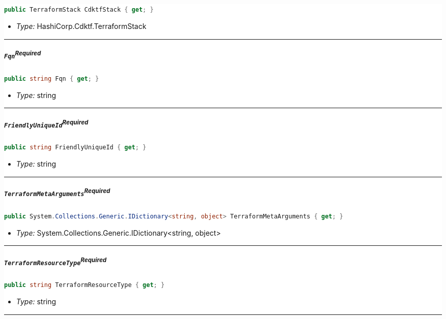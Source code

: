 ```csharp
public TerraformStack CdktfStack { get; }
```

- *Type:* HashiCorp.Cdktf.TerraformStack

---

##### `Fqn`<sup>Required</sup> <a name="Fqn" id="rhizo-co-terraform-provider-oci.databaseCloudExadataInfrastructure.DatabaseCloudExadataInfrastructure.property.fqn"></a>

```csharp
public string Fqn { get; }
```

- *Type:* string

---

##### `FriendlyUniqueId`<sup>Required</sup> <a name="FriendlyUniqueId" id="rhizo-co-terraform-provider-oci.databaseCloudExadataInfrastructure.DatabaseCloudExadataInfrastructure.property.friendlyUniqueId"></a>

```csharp
public string FriendlyUniqueId { get; }
```

- *Type:* string

---

##### `TerraformMetaArguments`<sup>Required</sup> <a name="TerraformMetaArguments" id="rhizo-co-terraform-provider-oci.databaseCloudExadataInfrastructure.DatabaseCloudExadataInfrastructure.property.terraformMetaArguments"></a>

```csharp
public System.Collections.Generic.IDictionary<string, object> TerraformMetaArguments { get; }
```

- *Type:* System.Collections.Generic.IDictionary<string, object>

---

##### `TerraformResourceType`<sup>Required</sup> <a name="TerraformResourceType" id="rhizo-co-terraform-provider-oci.databaseCloudExadataInfrastructure.DatabaseCloudExadataInfrastructure.property.terraformResourceType"></a>

```csharp
public string TerraformResourceType { get; }
```

- *Type:* string

---
